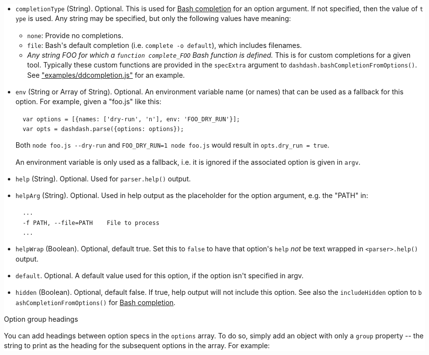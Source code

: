 -   `completionType` (String). Optional. This is used for [Bash
    completion](https://www.npmjs.com/package/dashdash#bash-completion)
    for an option argument. If not specified, then the value of `type`
    is used. Any string may be specified, but only the following values
    have meaning:

    -   `none`: Provide no completions.
    -   `file`: Bash's default completion (i.e. `complete -o default`),
        which includes filenames.
    -   *Any string FOO for which a `function complete_FOO` Bash
        function is defined.* This is for custom completions for a given
        tool. Typically these custom functions are provided in the
        `specExtra` argument to `dashdash.bashCompletionFromOptions()`.
        See
        ["examples/ddcompletion.js"](https://github.com/trentm/node-dashdash/blob/HEAD/examples/ddcompletion.js)
        for an example.
-   `env` (String or Array of String). Optional. An environment variable
    name (or names) that can be used as a fallback for this option. For
    example, given a "foo.js" like this:

          var options = [{names: ['dry-run', 'n'], env: 'FOO_DRY_RUN'}];
          var opts = dashdash.parse({options: options});

    Both `node foo.js --dry-run` and `FOO_DRY_RUN=1 node foo.js` would
    result in `opts.dry_run = true`.

    An environment variable is only used as a fallback, i.e. it is
    ignored if the associated option is given in `argv`.

-   `help` (String). Optional. Used for `parser.help()` output.

-   `helpArg` (String). Optional. Used in help output as the placeholder
    for the option argument, e.g. the "PATH" in:

          ...
          -f PATH, --file=PATH    File to process
          ...

-   `helpWrap` (Boolean). Optional, default true. Set this to `false` to
    have that option's `help` *not* be text wrapped in `<parser>.help()`
    output.

-   `default`. Optional. A default value used for this option, if the
    option isn't specified in argv.

-   `hidden` (Boolean). Optional, default false. If true, help output
    will not include this option. See also the `includeHidden` option to
    `bashCompletionFromOptions()` for [Bash
    completion](https://www.npmjs.com/package/dashdash#bash-completion).

[](https://www.npmjs.com/package/dashdash#option-group-headings)

Option group headings

You can add headings between option specs in the `options` array. To do
so, simply add an object with only a `group` property -- the string to
print as the heading for the subsequent options in the array. For
example:
